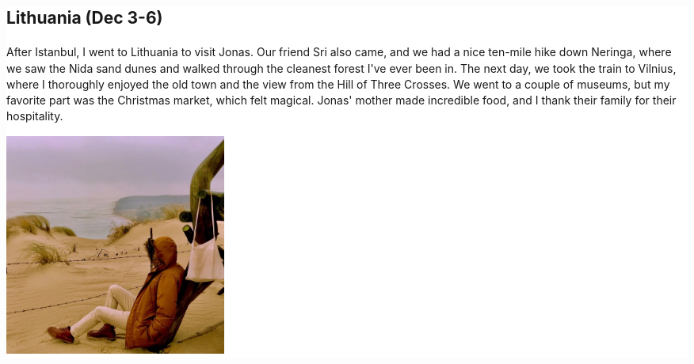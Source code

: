 ## Lithuania (Dec 3-6)

After Istanbul, I went to Lithuania to visit Jonas. Our friend Sri also came, and we had a nice ten-mile hike down Neringa, where we saw the Nida sand dunes and walked through the cleanest forest I've ever been in. The next day, we took the train to Vilnius, where I thoroughly enjoyed the old town and the view from the Hill of Three Crosses. We went to a couple of museums, but my favorite part was the Christmas market, which felt magical. Jonas' mother made incredible food, and I thank their family for their hospitality.

<img src='/images/dtu/dune.jpg' width="32%">